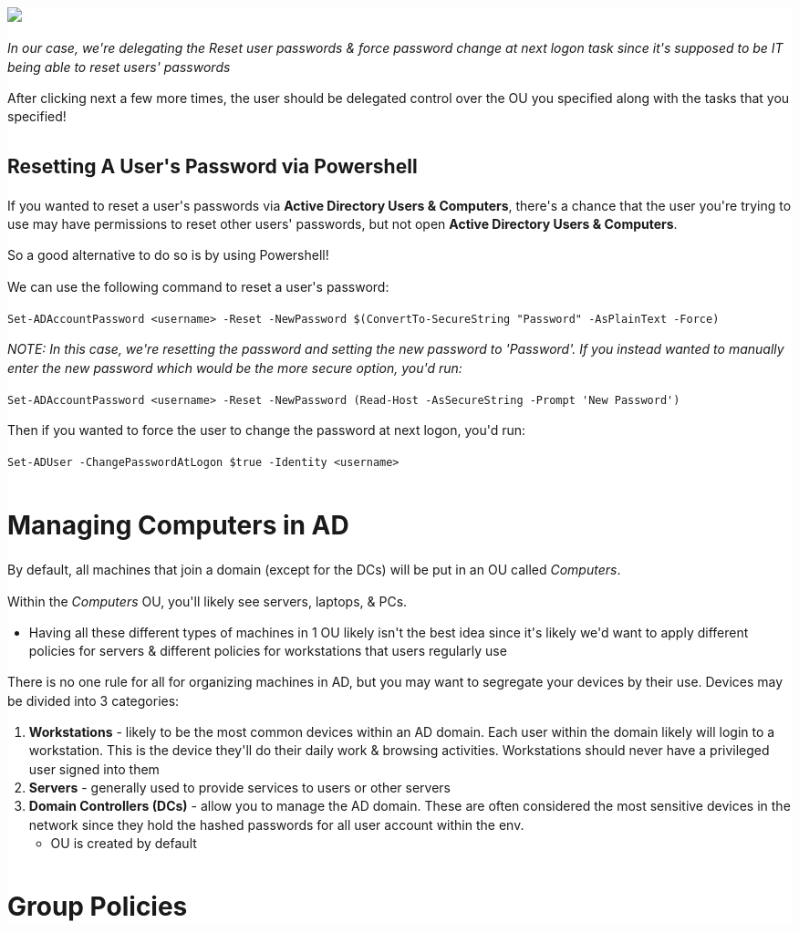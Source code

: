![](https://tryhackme-images.s3.amazonaws.com/user-uploads/5ed5961c6276df568891c3ea/room-content/3f81df2b38e35ca5729aee7a76c6b220.png)

*In our case, we're delegating the Reset user passwords & force password change at next logon task since it's supposed to be IT being able to reset users' passwords*

After clicking next a few more times, the user should be delegated control over the OU you specified along with the tasks that you specified!

## Resetting A User's Password via Powershell

If you wanted to reset a user's passwords via **Active Directory Users & Computers**, there's a chance that the user you're trying to use may have permissions to reset other users' passwords, but not open **Active Directory Users & Computers**. 

So a good alternative to do so is by using Powershell!

We can use the following command to reset a user's password:

`Set-ADAccountPassword <username> -Reset -NewPassword $(ConvertTo-SecureString "Password" -AsPlainText -Force)`

*NOTE: In this case, we're resetting the password and setting the new password to 'Password'. If you instead wanted to manually enter the new password which would be the more secure option, you'd run:*

`Set-ADAccountPassword <username> -Reset -NewPassword (Read-Host -AsSecureString -Prompt 'New Password')`

Then if you wanted to force the user to change the password at next logon, you'd run:

`Set-ADUser -ChangePasswordAtLogon $true -Identity <username>`

# Managing Computers in AD

By default, all machines that join a domain (except for the DCs) will be put in an OU called *Computers*.

Within the *Computers* OU, you'll likely see servers, laptops, & PCs. 

* Having all these different types of machines in 1 OU likely isn't the best idea since it's likely we'd want to apply different policies for servers & different policies for workstations that users regularly use

There is no one rule for all for organizing machines in AD, but you may want to segregate your devices by their use. Devices may be divided into 3 categories:

1. **Workstations** - likely to be the most common devices within an AD domain. Each user within the domain likely will login to a workstation. This is the device they'll do their daily work & browsing activities. Workstations should never have a privileged user signed into them
2. **Servers** - generally used to provide services to users or other servers
3. **Domain Controllers (DCs)** - allow you to manage the AD domain. These are often considered the most sensitive devices in the network since they hold the hashed passwords for all user account within the env.
	* OU is created by default 

# Group Policies
